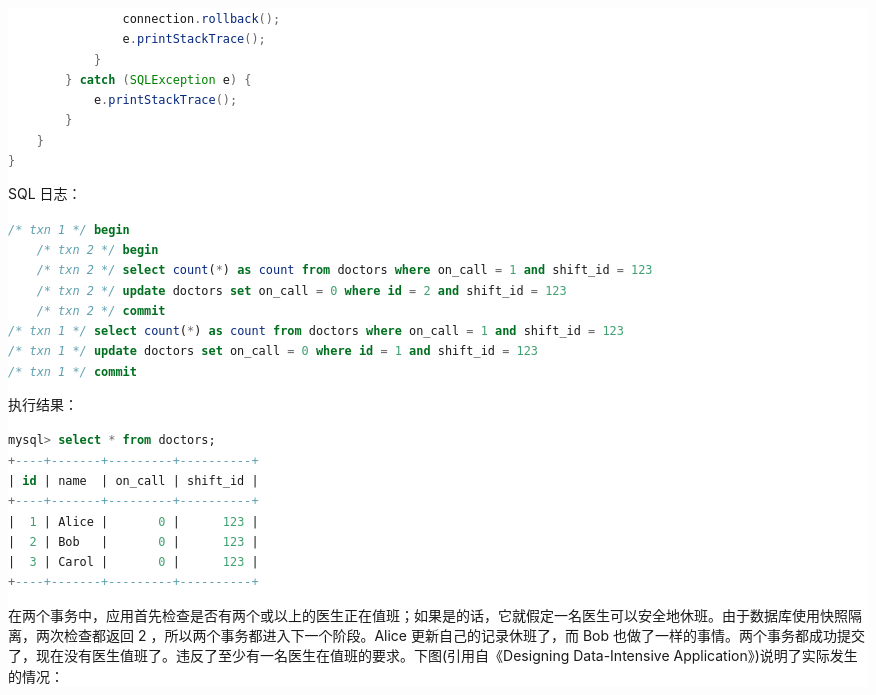 ```java
                connection.rollback();
                e.printStackTrace();
            }
        } catch (SQLException e) {
            e.printStackTrace();
        }
    }
}
```

</div>
</SimpleTab>

SQL 日志：

```sql
/* txn 1 */ begin
    /* txn 2 */ begin
    /* txn 2 */ select count(*) as count from doctors where on_call = 1 and shift_id = 123
    /* txn 2 */ update doctors set on_call = 0 where id = 2 and shift_id = 123
    /* txn 2 */ commit
/* txn 1 */ select count(*) as count from doctors where on_call = 1 and shift_id = 123
/* txn 1 */ update doctors set on_call = 0 where id = 1 and shift_id = 123
/* txn 1 */ commit
```

执行结果：

```sql
mysql> select * from doctors;
+----+-------+---------+----------+
| id | name  | on_call | shift_id |
+----+-------+---------+----------+
|  1 | Alice |       0 |      123 |
|  2 | Bob   |       0 |      123 |
|  3 | Carol |       0 |      123 |
+----+-------+---------+----------+
```

在两个事务中，应用首先检查是否有两个或以上的医生正在值班；如果是的话，它就假定一名医生可以安全地休班。由于数据库使用快照隔离，两次检查都返回 2 ，所以两个事务都进入下一个阶段。Alice 更新自己的记录休班了，而 Bob 也做了一样的事情。两个事务都成功提交了，现在没有医生值班了。违反了至少有一名医生在值班的要求。下图(引用自《Designing Data-Intensive Application》)说明了实际发生的情况：
